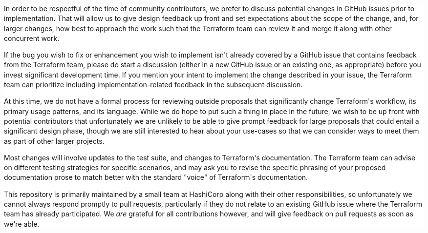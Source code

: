 In order to be respectful of the time of community contributors, we prefer to
discuss potential changes in GitHub issues prior to implementation. That will
allow us to give design feedback up front and set expectations about the scope
of the change, and, for larger changes, how best to approach the work such that
the Terraform team can review it and merge it along with other concurrent work.

If the bug you wish to fix or enhancement you wish to implement isn't already
covered by a GitHub issue that contains feedback from the Terraform team,
please do start a discussion (either in
[a new GitHub issue](https://github.com/hashicorp/terraform/issues/new/choose)
or an existing one, as appropriate) before you invest significant development
time. If you mention your intent to implement the change described in your
issue, the Terraform team can prioritize including implementation-related
feedback in the subsequent discussion.

At this time, we do not have a formal process for reviewing outside proposals
that significantly change Terraform's workflow, its primary usage patterns,
and its language. While we do hope to put such a thing in place in the future,
we wish to be up front with potential contributors that unfortunately we are
unlikely to be able to give prompt feedback for large proposals that could
entail a significant design phase, though we are still interested to hear about
your use-cases so that we can consider ways to meet them as part of other
larger projects.

Most changes will involve updates to the test suite, and changes to Terraform's
documentation. The Terraform team can advise on different testing strategies
for specific scenarios, and may ask you to revise the specific phrasing of
your proposed documentation prose to match better with the standard "voice" of
Terraform's documentation.

This repository is primarily maintained by a small team at HashiCorp along with
their other responsibilities, so unfortunately we cannot always respond
promptly to pull requests, particularly if they do not relate to an existing
GitHub issue where the Terraform team has already participated. We _are_
grateful for all contributions however, and will give feedback on pull requests
as soon as we're able.
